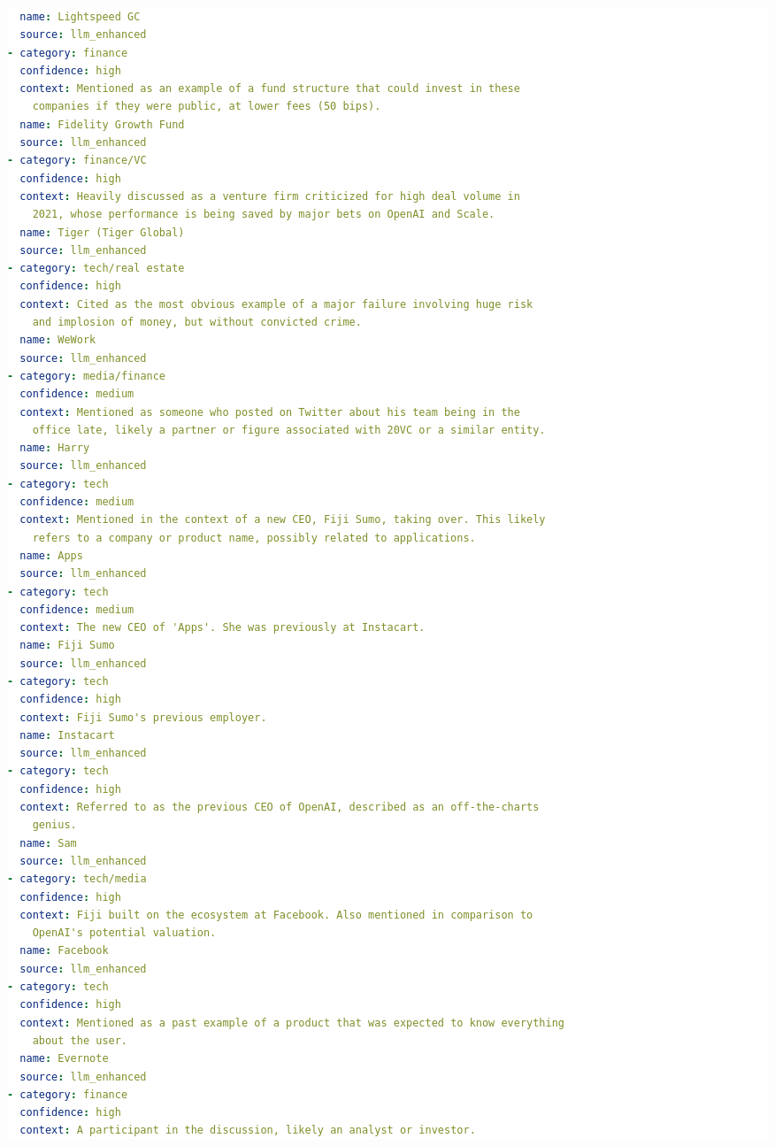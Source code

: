 ```yaml
  name: Lightspeed GC
  source: llm_enhanced
- category: finance
  confidence: high
  context: Mentioned as an example of a fund structure that could invest in these
    companies if they were public, at lower fees (50 bips).
  name: Fidelity Growth Fund
  source: llm_enhanced
- category: finance/VC
  confidence: high
  context: Heavily discussed as a venture firm criticized for high deal volume in
    2021, whose performance is being saved by major bets on OpenAI and Scale.
  name: Tiger (Tiger Global)
  source: llm_enhanced
- category: tech/real estate
  confidence: high
  context: Cited as the most obvious example of a major failure involving huge risk
    and implosion of money, but without convicted crime.
  name: WeWork
  source: llm_enhanced
- category: media/finance
  confidence: medium
  context: Mentioned as someone who posted on Twitter about his team being in the
    office late, likely a partner or figure associated with 20VC or a similar entity.
  name: Harry
  source: llm_enhanced
- category: tech
  confidence: medium
  context: Mentioned in the context of a new CEO, Fiji Sumo, taking over. This likely
    refers to a company or product name, possibly related to applications.
  name: Apps
  source: llm_enhanced
- category: tech
  confidence: medium
  context: The new CEO of 'Apps'. She was previously at Instacart.
  name: Fiji Sumo
  source: llm_enhanced
- category: tech
  confidence: high
  context: Fiji Sumo's previous employer.
  name: Instacart
  source: llm_enhanced
- category: tech
  confidence: high
  context: Referred to as the previous CEO of OpenAI, described as an off-the-charts
    genius.
  name: Sam
  source: llm_enhanced
- category: tech/media
  confidence: high
  context: Fiji built on the ecosystem at Facebook. Also mentioned in comparison to
    OpenAI's potential valuation.
  name: Facebook
  source: llm_enhanced
- category: tech
  confidence: high
  context: Mentioned as a past example of a product that was expected to know everything
    about the user.
  name: Evernote
  source: llm_enhanced
- category: finance
  confidence: high
  context: A participant in the discussion, likely an analyst or investor.
```